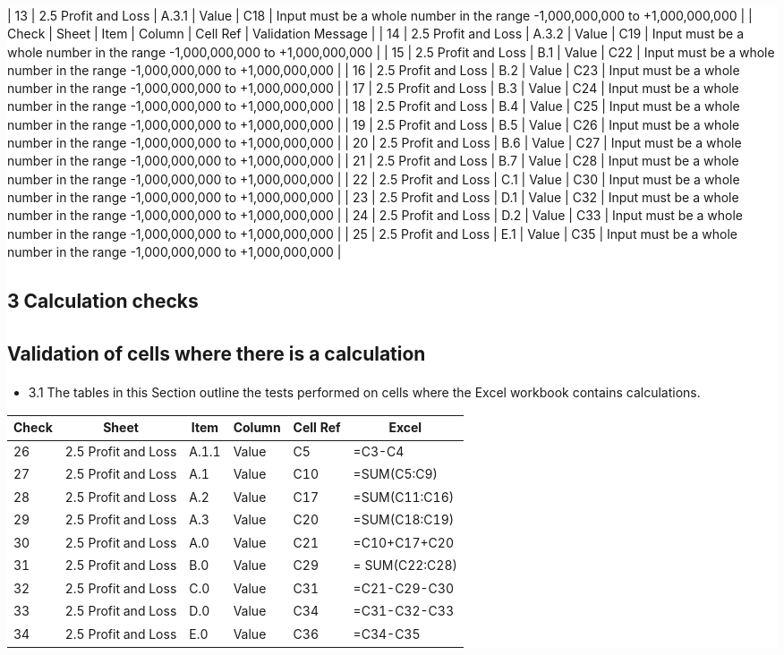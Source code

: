 |      13 | 2.5 Profit and Loss | A.3.1   | Value    | C18         | Input must be a whole number in the range -1,000,000,000 to +1,000,000,000 |
|   Check | Sheet               | Item   | Column   | Cell  Ref   | Validation Message                                                         |
|      14 | 2.5 Profit and Loss | A.3.2  | Value    | C19         | Input must be a whole number in the range -1,000,000,000 to +1,000,000,000 |
|      15 | 2.5 Profit and Loss | B.1    | Value    | C22         | Input must be a whole number in the range -1,000,000,000 to +1,000,000,000 |
|      16 | 2.5 Profit and Loss | B.2    | Value    | C23         | Input must be a whole number in the range -1,000,000,000 to +1,000,000,000 |
|      17 | 2.5 Profit and Loss | B.3    | Value    | C24         | Input must be a whole number in the range -1,000,000,000 to +1,000,000,000 |
|      18 | 2.5 Profit and Loss | B.4    | Value    | C25         | Input must be a whole number in the range -1,000,000,000 to +1,000,000,000 |
|      19 | 2.5 Profit and Loss | B.5    | Value    | C26         | Input must be a whole number in the range -1,000,000,000 to +1,000,000,000 |
|      20 | 2.5 Profit and Loss | B.6    | Value    | C27         | Input must be a whole number in the range -1,000,000,000 to +1,000,000,000 |
|      21 | 2.5 Profit and Loss | B.7    | Value    | C28         | Input must be a whole number in the range -1,000,000,000 to +1,000,000,000 |
|      22 | 2.5 Profit and Loss | C.1    | Value    | C30         | Input must be a whole number in the range -1,000,000,000 to +1,000,000,000 |
|      23 | 2.5 Profit and Loss | D.1    | Value    | C32         | Input must be a whole number in the range -1,000,000,000 to +1,000,000,000 |
|      24 | 2.5 Profit and Loss | D.2    | Value    | C33         | Input must be a whole number in the range -1,000,000,000 to +1,000,000,000 |
|      25 | 2.5 Profit and Loss | E.1    | Value    | C35         | Input must be a whole number in the range -1,000,000,000 to +1,000,000,000 |

## 3 Calculation checks

## Validation of cells where there is a calculation

- 3.1 The tables in this Section outline the tests performed on cells where the Excel workbook contains calculations.

|   Check | Sheet               | Item   | Column   | Cell Ref   | Excel          |
|---------|---------------------|--------|----------|------------|----------------|
|      26 | 2.5 Profit and Loss | A.1.1  | Value    | C5         | =C3-C4         |
|      27 | 2.5 Profit and Loss | A.1    | Value    | C10        | =SUM(C5:C9)    |
|      28 | 2.5 Profit and Loss | A.2    | Value    | C17        | =SUM(C11:C16)  |
|      29 | 2.5 Profit and Loss | A.3    | Value    | C20        | =SUM(C18:C19)  |
|      30 | 2.5 Profit and Loss | A.0    | Value    | C21        | =C10+C17+C20   |
|      31 | 2.5 Profit and Loss | B.0    | Value    | C29        | = SUM(C22:C28) |
|      32 | 2.5 Profit and Loss | C.0    | Value    | C31        | =C21-C29-C30   |
|      33 | 2.5 Profit and Loss | D.0    | Value    | C34        | =C31-C32-C33   |
|      34 | 2.5 Profit and Loss | E.0    | Value    | C36        | =C34-C35       |